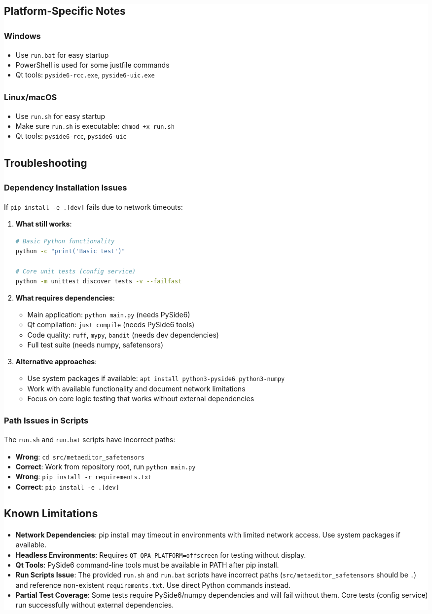 ## Platform-Specific Notes

### Windows
- Use `run.bat` for easy startup
- PowerShell is used for some justfile commands
- Qt tools: `pyside6-rcc.exe`, `pyside6-uic.exe`

### Linux/macOS
- Use `run.sh` for easy startup  
- Make sure `run.sh` is executable: `chmod +x run.sh`
- Qt tools: `pyside6-rcc`, `pyside6-uic`

## Troubleshooting

### Dependency Installation Issues
If `pip install -e .[dev]` fails due to network timeouts:

1. **What still works**:
   ```bash
   # Basic Python functionality
   python -c "print('Basic test')"
   
   # Core unit tests (config service)  
   python -m unittest discover tests -v --failfast
   ```

2. **What requires dependencies**:
   - Main application: `python main.py` (needs PySide6)
   - Qt compilation: `just compile` (needs PySide6 tools)
   - Code quality: `ruff`, `mypy`, `bandit` (needs dev dependencies)
   - Full test suite (needs numpy, safetensors)

3. **Alternative approaches**:
   - Use system packages if available: `apt install python3-pyside6 python3-numpy`
   - Work with available functionality and document network limitations
   - Focus on core logic testing that works without external dependencies

### Path Issues in Scripts
The `run.sh` and `run.bat` scripts have incorrect paths:
- **Wrong**: `cd src/metaeditor_safetensors` 
- **Correct**: Work from repository root, run `python main.py`
- **Wrong**: `pip install -r requirements.txt`
- **Correct**: `pip install -e .[dev]`

## Known Limitations
- **Network Dependencies**: pip install may timeout in environments with limited network access. Use system packages if available.
- **Headless Environments**: Requires `QT_QPA_PLATFORM=offscreen` for testing without display.
- **Qt Tools**: PySide6 command-line tools must be available in PATH after pip install.
- **Run Scripts Issue**: The provided `run.sh` and `run.bat` scripts have incorrect paths (`src/metaeditor_safetensors` should be `.`) and reference non-existent `requirements.txt`. Use direct Python commands instead.
- **Partial Test Coverage**: Some tests require PySide6/numpy dependencies and will fail without them. Core tests (config service) run successfully without external dependencies.
